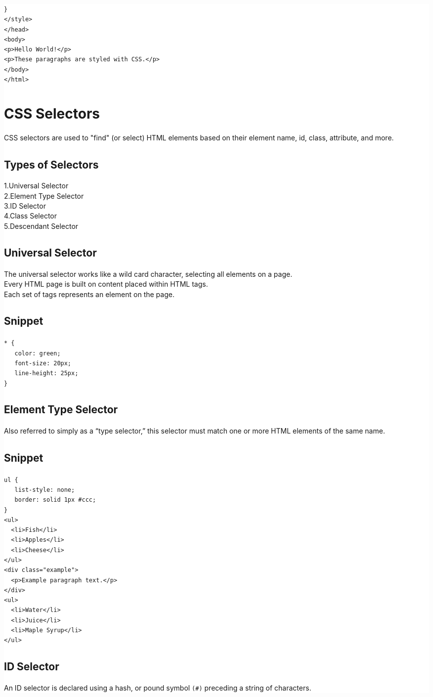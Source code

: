 ```
} 
</style>
</head>
<body>
<p>Hello World!</p>
<p>These paragraphs are styled with CSS.</p>
</body>
</html>
```
# CSS Selectors
CSS selectors are used to "find" (or select) HTML elements based on their element name, id, class, attribute, and more.
## Types of Selectors 
1.Universal Selector<br>
2.Element Type Selector<br>
3.ID Selector<br>
4.Class Selector<br>
5.Descendant Selector<br>
## Universal Selector
The universal selector works like a wild card character, selecting all elements on a page.<br> 
Every HTML page is built on content placed within HTML tags.<br> 
Each set of tags represents an element on the page.
## Snippet 
```
* {
   color: green;
   font-size: 20px;
   line-height: 25px;
}
```
## Element Type Selector
Also referred to simply as a “type selector,” this selector must match one or more HTML elements of the same name.
## Snippet
```
ul {
   list-style: none;
   border: solid 1px #ccc;
}
<ul>
  <li>Fish</li>
  <li>Apples</li>
  <li>Cheese</li>
</ul>
<div class="example">
  <p>Example paragraph text.</p>
</div>
<ul>
  <li>Water</li>
  <li>Juice</li>
  <li>Maple Syrup</li>
</ul>
```
## ID Selector
An ID selector is declared using a hash, or pound symbol `(#)` preceding a string of characters.<br> 